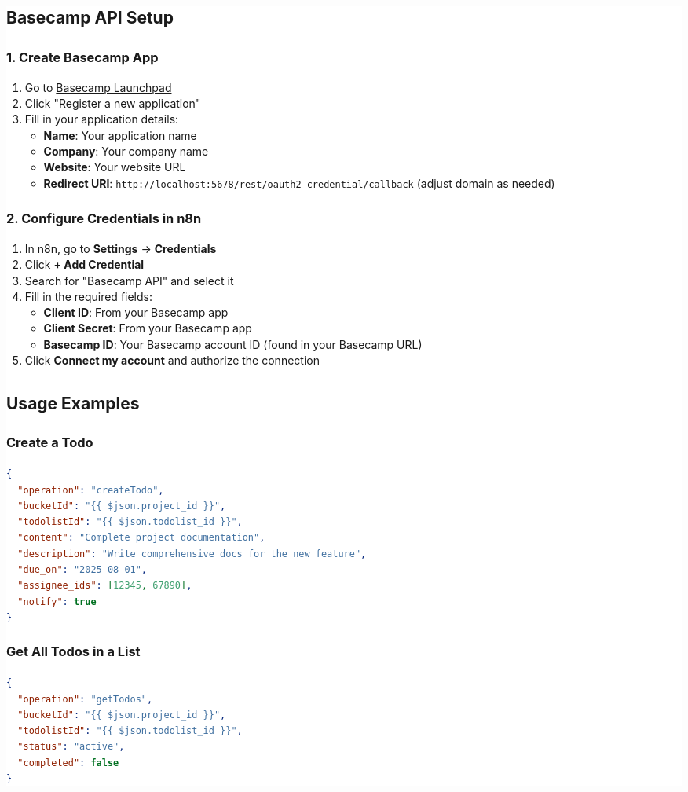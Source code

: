 ## Basecamp API Setup

### 1. Create Basecamp App

1. Go to [Basecamp Launchpad](https://launchpad.37signals.com/integrations)
2. Click "Register a new application"
3. Fill in your application details:
   - **Name**: Your application name
   - **Company**: Your company name
   - **Website**: Your website URL
   - **Redirect URI**: `http://localhost:5678/rest/oauth2-credential/callback` (adjust domain as needed)

### 2. Configure Credentials in n8n

1. In n8n, go to **Settings** → **Credentials**
2. Click **+ Add Credential**
3. Search for "Basecamp API" and select it
4. Fill in the required fields:
   - **Client ID**: From your Basecamp app
   - **Client Secret**: From your Basecamp app
   - **Basecamp ID**: Your Basecamp account ID (found in your Basecamp URL)
5. Click **Connect my account** and authorize the connection

## Usage Examples

### Create a Todo

```json
{
  "operation": "createTodo",
  "bucketId": "{{ $json.project_id }}",
  "todolistId": "{{ $json.todolist_id }}",
  "content": "Complete project documentation",
  "description": "Write comprehensive docs for the new feature",
  "due_on": "2025-08-01",
  "assignee_ids": [12345, 67890],
  "notify": true
}
```

### Get All Todos in a List

```json
{
  "operation": "getTodos",
  "bucketId": "{{ $json.project_id }}",
  "todolistId": "{{ $json.todolist_id }}",
  "status": "active",
  "completed": false
}
```
